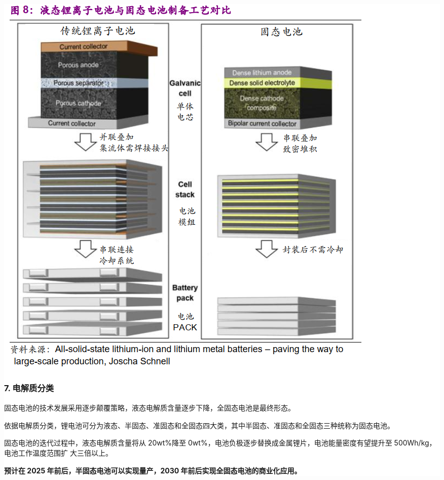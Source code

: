 ![image-20211003162250036](固态电池(20211003).assets/image-20211003162250036.png)

### 7. 电解质分类

固态电池的技术发展采用逐步颠覆策略，液态电解质含量逐步下降，全固态电池是最终形态。

依据电解质分类，锂电池可分为液态、半固态、准固态和全固态四大类，其中半固态、准固态和全固态三种统称为固态电池。

固态电池的迭代过程中，液态电解质含量将从 20wt%降至 0wt%，电池负极逐步替换成金属锂片，电池能量密度有望提升至 500Wh/kg，电池工作温度范围扩
大三倍以上。

**预计在 2025 年前后，半固态电池可以实现量产，2030 年前后实现全固态电池的商业化应用。**  
